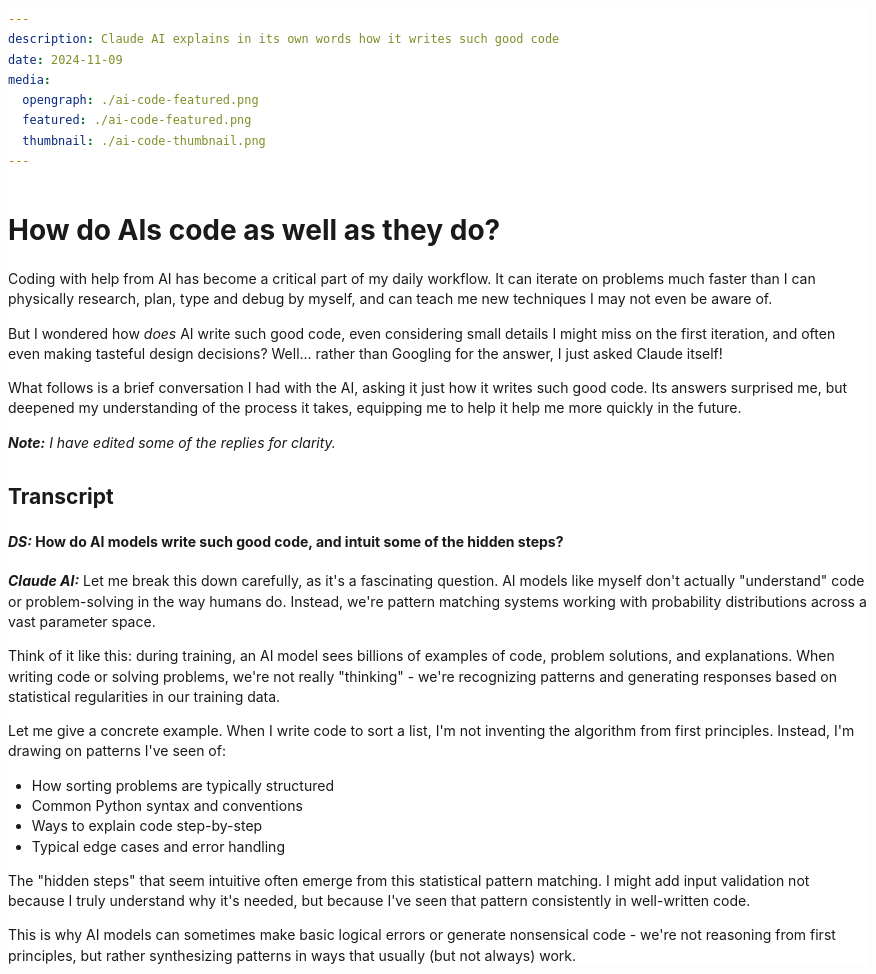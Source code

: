 ```yaml
---
description: Claude AI explains in its own words how it writes such good code 
date: 2024-11-09
media:
  opengraph: ./ai-code-featured.png
  featured: ./ai-code-featured.png
  thumbnail: ./ai-code-thumbnail.png
---
```


# How do AIs code as well as they do?

Coding with help from AI has become a critical part of my daily workflow. It can iterate on problems much faster than I can physically research, plan, type and debug by myself, and can teach me new techniques I may not even be aware of.

But I wondered how _does_ AI write such good code, even considering small details I might miss on the first iteration, and often even making tasteful design decisions? Well... rather than Googling for the answer, I just asked Claude itself!

What follows is a brief conversation I had with the AI, asking it just how it writes such good code. Its answers surprised me, but deepened my understanding of the process it takes, equipping me to help it help me more quickly in the future.

_**Note:** I have edited some of the replies for clarity._

## Transcript

#### ***DS:*** How do AI models write such good code, and intuit some of the hidden steps?

***Claude AI:*** Let me break this down carefully, as it's a fascinating question. AI models like myself don't actually "understand" code or problem-solving in the way humans do. Instead, we're pattern matching systems working with probability distributions across a vast parameter space.

Think of it like this: during training, an AI model sees billions of examples of code, problem solutions, and explanations. When writing code or solving problems, we're not really "thinking" - we're recognizing patterns and generating responses based on statistical regularities in our training data.

Let me give a concrete example. When I write code to sort a list, I'm not inventing the algorithm from first principles. Instead, I'm drawing on patterns I've seen of:
- How sorting problems are typically structured
- Common Python syntax and conventions
- Ways to explain code step-by-step
- Typical edge cases and error handling

The "hidden steps" that seem intuitive often emerge from this statistical pattern matching. I might add input validation not because I truly understand why it's needed, but because I've seen that pattern consistently in well-written code.

This is why AI models can sometimes make basic logical errors or generate nonsensical code - we're not reasoning from first principles, but rather synthesizing patterns in ways that usually (but not always) work.
